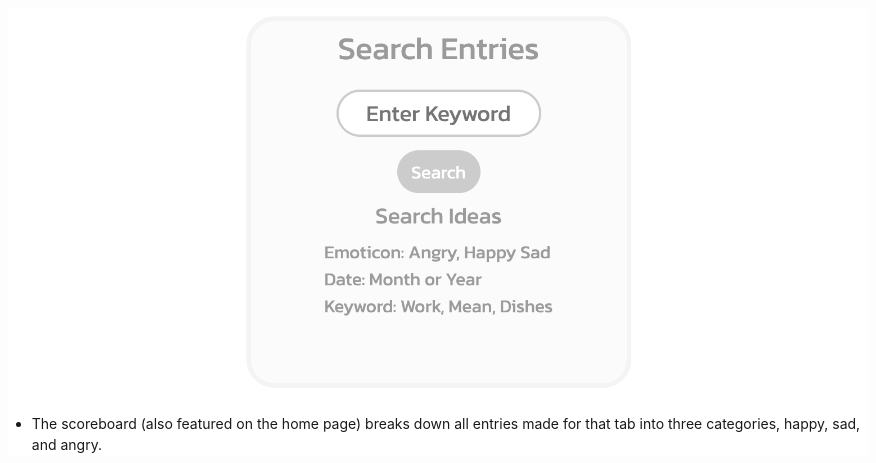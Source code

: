 <p align="center"><img src="/static/images/search.png" width="400"></p>

* The scoreboard (also featured on the home page) breaks down all entries made for that tab into three categories, happy, sad, and angry.
